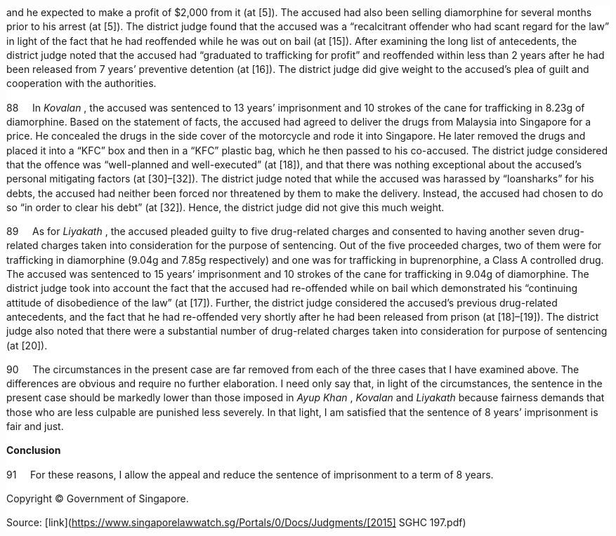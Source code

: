 
and he expected to make a profit of $2,000 from it (at [5]). The accused had also been selling diamorphine for several months prior to his arrest (at [5]). The district judge found that the accused was a “recalcitrant offender who had scant regard for the law” in light of the fact that he had reoffended while he was out on bail (at [15]). After examining the long list of antecedents, the district judge noted that the accused had “graduated to trafficking for profit” and reoffended within less than 2 years after he had been released from 7 years’ preventive detention (at [16]). The district judge did give weight to the accused’s plea of guilt and cooperation with the authorities. 

88     In _Kovalan_ , the accused was sentenced to 13 years’ imprisonment and 10 strokes of the cane for trafficking in 8.23g of diamorphine. Based on the statement of facts, the accused had agreed to deliver the drugs from Malaysia into Singapore for a price. He concealed the drugs in the side cover of the motorcycle and rode it into Singapore. He later removed the drugs and placed it into a “KFC” box and then in a “KFC” plastic bag, which he then passed to his co-accused. The district judge considered that the offence was “well-planned and well-executed” (at [18]), and that there was nothing exceptional about the accused’s personal mitigating factors (at [30]–[32]). The district judge noted that while the accused was harassed by “loansharks” for his debts, the accused had neither been forced nor threatened by them to make the delivery. Instead, the accused had chosen to do so “in order to clear his debt” (at [32]). Hence, the district judge did not give this much weight. 

89     As for _Liyakath_ , the accused pleaded guilty to five drug-related charges and consented to having another seven drug-related charges taken into consideration for the purpose of sentencing. Out of the five proceeded charges, two of them were for trafficking in diamorphine (9.04g and 7.85g respectively) and one was for trafficking in buprenorphine, a Class A controlled drug. The accused was sentenced to 15 years’ imprisonment and 10 strokes of the cane for trafficking in 9.04g of diamorphine. The district judge took into account the fact that the accused had re-offended while on bail which demonstrated his “continuing attitude of disobedience of the law” (at [17]). Further, the district judge considered the accused’s previous drug-related antecedents, and the fact that he had re-offended very shortly after he had been released from prison (at [18]–[19]). The district judge also noted that there were a substantial number of drug-related charges taken into consideration for purpose of sentencing (at [20]). 

90     The circumstances in the present case are far removed from each of the three cases that I have examined above. The differences are obvious and require no further elaboration. I need only say that, in light of the circumstances, the sentence in the present case should be markedly lower than those imposed in _Ayup Khan_ , _Kovalan_ and _Liyakath_ because fairness demands that those who are less culpable are punished less severely. In that light, I am satisfied that the sentence of 8 years’ imprisonment is fair and just. 

**Conclusion** 

91     For these reasons, I allow the appeal and reduce the sentence of imprisonment to a term of 8 years. 

 Copyright © Government of Singapore. 


Source: [link](https://www.singaporelawwatch.sg/Portals/0/Docs/Judgments/[2015] SGHC 197.pdf)
